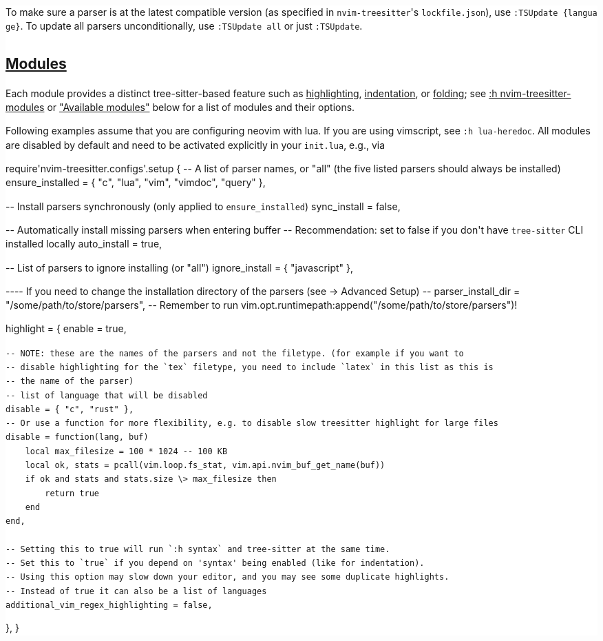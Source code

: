 To make sure a parser is at the latest compatible version (as specified in `nvim-treesitter`'s `lockfile.json`), use `:TSUpdate {language}`. To update all parsers unconditionally, use `:TSUpdate all` or just `:TSUpdate`.

## [Modules](#modules)

Each module provides a distinct tree-sitter-based feature such as [highlighting](#highlight), [indentation](#indentation), or [folding](#folding); see [:h nvim-treesitter-modules](https://github.com/nvim-treesitter/nvim-treesitter/blob/master/doc/nvim-treesitter.txt) or ["Available modules"](#available-modules) below for a list of modules and their options.

Following examples assume that you are configuring neovim with lua. If you are using vimscript, see `:h lua-heredoc`. All modules are disabled by default and need to be activated explicitly in your `init.lua`, e.g., via

require'nvim-treesitter.configs'.setup {
  -- A list of parser names, or "all" (the five listed parsers should always be installed)
  ensure_installed = { "c", "lua", "vim", "vimdoc", "query" },

  -- Install parsers synchronously (only applied to `ensure_installed`)
  sync_install = false,

  -- Automatically install missing parsers when entering buffer
  -- Recommendation: set to false if you don't have `tree-sitter` CLI installed locally
  auto_install = true,

  -- List of parsers to ignore installing (or "all")
  ignore_install = { "javascript" },

  ---- If you need to change the installation directory of the parsers (see -\> Advanced Setup)
  -- parser_install_dir = "/some/path/to/store/parsers", -- Remember to run vim.opt.runtimepath:append("/some/path/to/store/parsers")!

  highlight = {
    enable = true,

    -- NOTE: these are the names of the parsers and not the filetype. (for example if you want to
    -- disable highlighting for the `tex` filetype, you need to include `latex` in this list as this is
    -- the name of the parser)
    -- list of language that will be disabled
    disable = { "c", "rust" },
    -- Or use a function for more flexibility, e.g. to disable slow treesitter highlight for large files
    disable = function(lang, buf)
        local max_filesize = 100 * 1024 -- 100 KB
        local ok, stats = pcall(vim.loop.fs_stat, vim.api.nvim_buf_get_name(buf))
        if ok and stats and stats.size \> max_filesize then
            return true
        end
    end,

    -- Setting this to true will run `:h syntax` and tree-sitter at the same time.
    -- Set this to `true` if you depend on 'syntax' being enabled (like for indentation).
    -- Using this option may slow down your editor, and you may see some duplicate highlights.
    -- Instead of true it can also be a list of languages
    additional_vim_regex_highlighting = false,
  },
}
